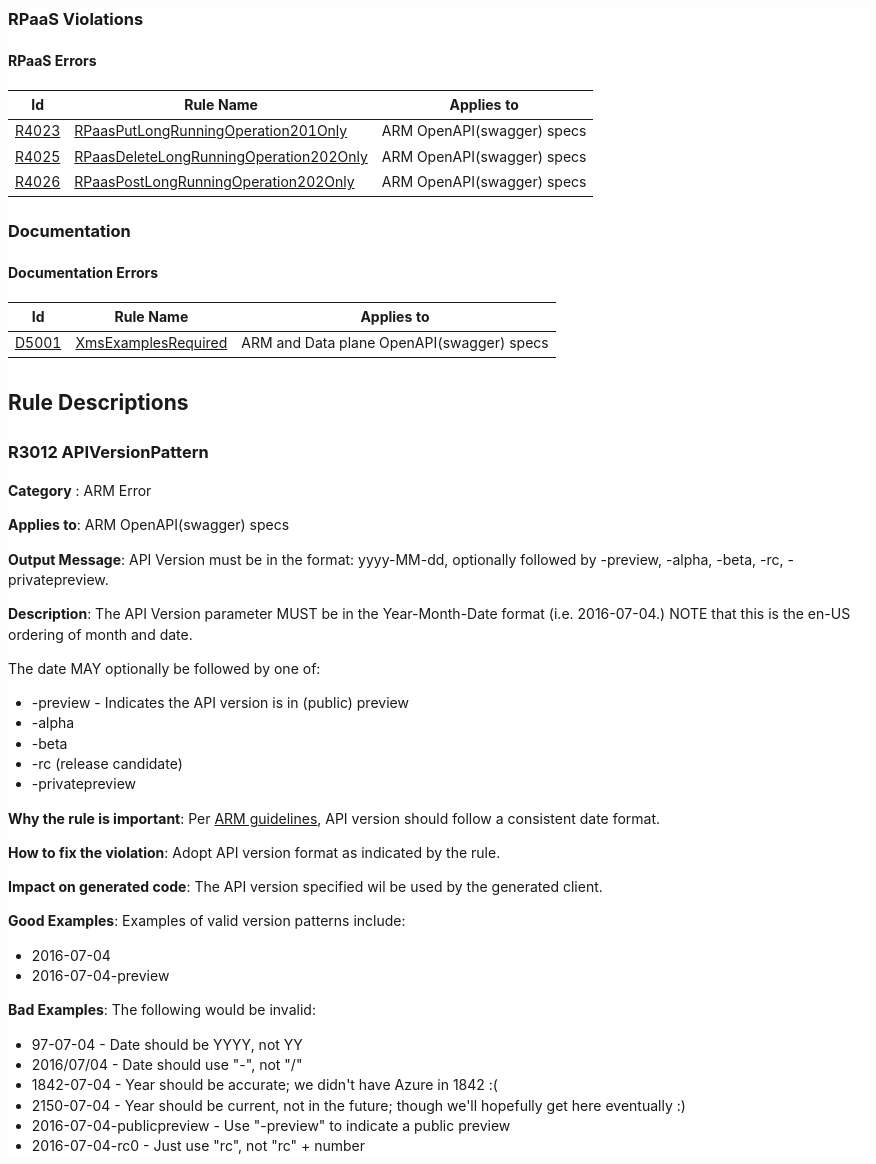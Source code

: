 
### RPaaS Violations

#### RPaaS Errors

| Id | Rule Name | Applies to |
| --- | --- | --- |
| [R4023](#r4023) | [RPaasPutLongRunningOperation201Only](#r4023) | ARM OpenAPI(swagger) specs |
| [R4025](#r4025) | [RPaasDeleteLongRunningOperation202Only](#r4025) | ARM OpenAPI(swagger) specs |
| [R4026](#r4026) | [RPaasPostLongRunningOperation202Only](#r4026) | ARM OpenAPI(swagger) specs |

### Documentation

#### Documentation Errors

| Id | Rule Name | Applies to |
| --- | --- | --- |
| [D5001](#d5001) | [XmsExamplesRequired](#d5001) | ARM and Data plane OpenAPI(swagger) specs |

## Rule Descriptions

### <a name="r3012" />R3012 APIVersionPattern 
**Category** : ARM Error

**Applies to**: ARM OpenAPI(swagger) specs

**Output Message**: API Version must be in the format: yyyy-MM-dd, optionally followed by -preview, -alpha, -beta, -rc, -privatepreview.

**Description**: The API Version parameter MUST be in the Year-Month-Date format (i.e. 2016-07-04.)  NOTE that this is the en-US ordering of month and date.  

The date MAY optionally be followed by one of:
* -preview - Indicates the API version is in (public) preview
* -alpha
* -beta
* -rc (release candidate)
* -privatepreview

**Why the rule is important**: Per [ARM guidelines](https://github.com/Azure/azure-resource-manager-rpc/blob/master/v1.0/resource-api-reference.md), API version should follow a consistent date format.

**How to fix the violation**: Adopt API version format as indicated by the rule.

**Impact on generated code**: The API version specified wil be used by the generated client.

**Good Examples**: Examples of valid version patterns include:
* 2016-07-04
* 2016-07-04-preview

**Bad Examples**: The following would be invalid:
* 97-07-04 - Date should be YYYY, not YY
* 2016/07/04 - Date should use "-", not "/"
* 1842-07-04 - Year should be accurate; we didn't have Azure in 1842 :(
* 2150-07-04 - Year should be current, not in the future; though we'll hopefully get here eventually :)
* 2016-07-04-publicpreview - Use "-preview" to indicate a public preview
* 2016-07-04-rc0 - Just use "rc", not "rc" + number
